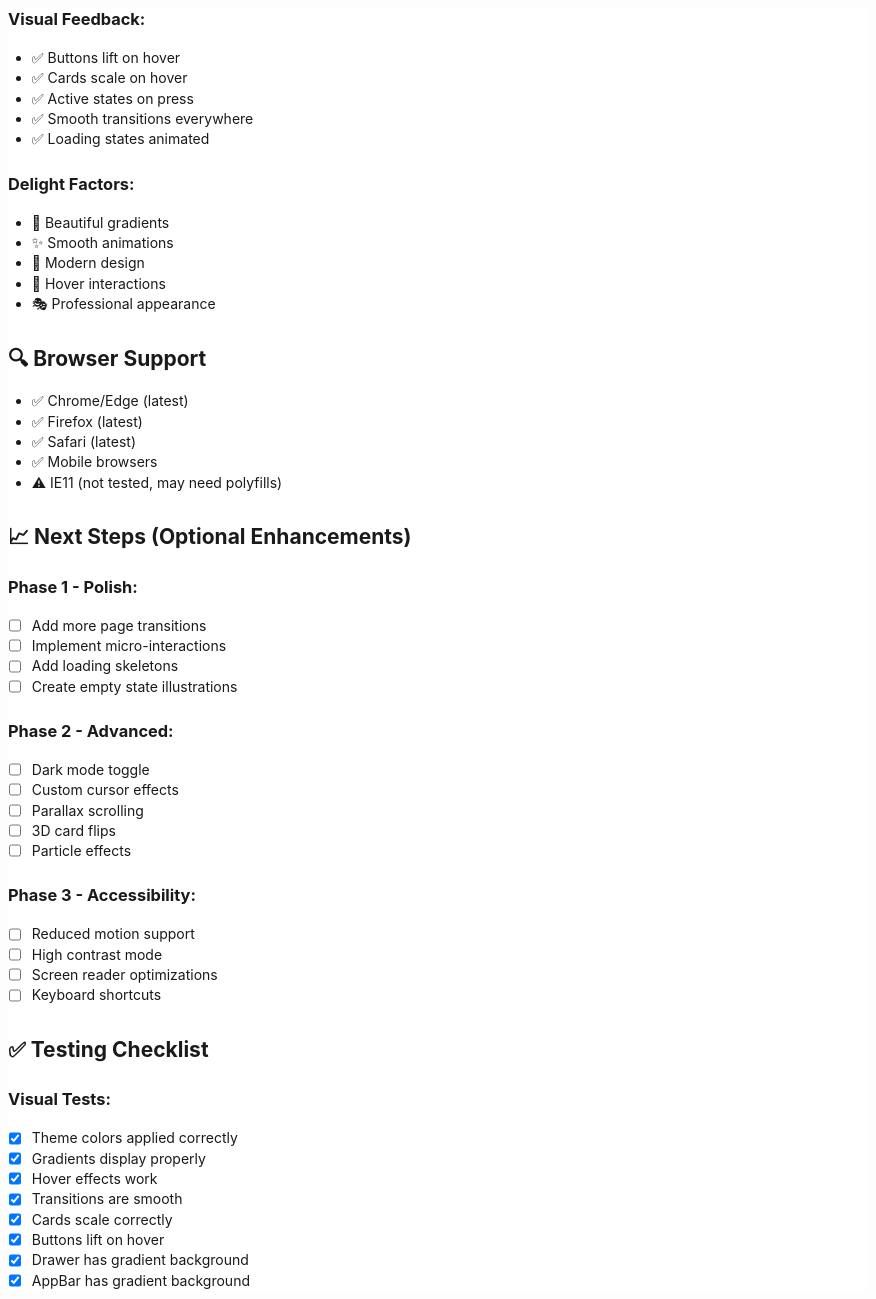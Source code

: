 ### Visual Feedback:
- ✅ Buttons lift on hover
- ✅ Cards scale on hover
- ✅ Active states on press
- ✅ Smooth transitions everywhere
- ✅ Loading states animated

### Delight Factors:
- 🌈 Beautiful gradients
- ✨ Smooth animations
- 🎨 Modern design
- 💫 Hover interactions
- 🎭 Professional appearance

## 🔍 Browser Support

- ✅ Chrome/Edge (latest)
- ✅ Firefox (latest)
- ✅ Safari (latest)
- ✅ Mobile browsers
- ⚠️ IE11 (not tested, may need polyfills)

## 📈 Next Steps (Optional Enhancements)

### Phase 1 - Polish:
- [ ] Add more page transitions
- [ ] Implement micro-interactions
- [ ] Add loading skeletons
- [ ] Create empty state illustrations

### Phase 2 - Advanced:
- [ ] Dark mode toggle
- [ ] Custom cursor effects
- [ ] Parallax scrolling
- [ ] 3D card flips
- [ ] Particle effects

### Phase 3 - Accessibility:
- [ ] Reduced motion support
- [ ] High contrast mode
- [ ] Screen reader optimizations
- [ ] Keyboard shortcuts

## ✅ Testing Checklist

### Visual Tests:
- [x] Theme colors applied correctly
- [x] Gradients display properly
- [x] Hover effects work
- [x] Transitions are smooth
- [x] Cards scale correctly
- [x] Buttons lift on hover
- [x] Drawer has gradient background
- [x] AppBar has gradient background
